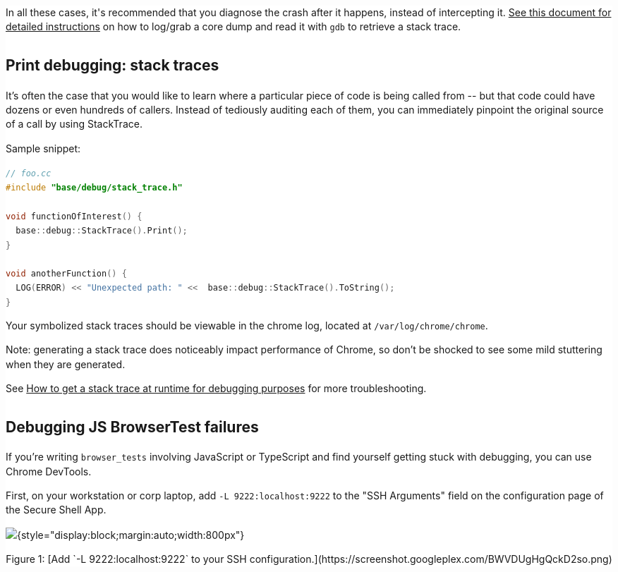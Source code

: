In all these cases, it's recommended that you diagnose the crash after it
happens, instead of intercepting it.
[See this document for detailed instructions](https://docs.google.com/document/d/1QRrh3ipnW9PWI9bJzqK_y_A_pOfA7otAoKM5rV1mYFo/edit#)
on how to log/grab a core dump and read it with `gdb` to retrieve a stack trace.

## Print debugging: stack traces

It’s often the case that you would like to learn where a particular piece of
code is being called from -- but that code could have dozens or even hundreds of
callers. Instead of tediously auditing each of them, you can immediately
pinpoint the original source of a call by using StackTrace.

Sample snippet:

```c++
// foo.cc
#include "base/debug/stack_trace.h"

void functionOfInterest() {
  base::debug::StackTrace().Print();
}

void anotherFunction() {
  LOG(ERROR) << "Unexpected path: " <<  base::debug::StackTrace().ToString();
}
```

Your symbolized stack traces should be viewable in the chrome log, located at
`/var/log/chrome/chrome`.

Note: generating a stack trace does noticeably impact performance of Chrome, so
don’t be shocked to see some mild stuttering when they are generated.

See
[How to get a stack trace at runtime for debugging purposes](https://chromium.googlesource.com/chromiumos/docs/+/refs/heads/main/stack_traces.md)
for more troubleshooting.

## Debugging JS BrowserTest failures

If you’re writing `browser_tests` involving JavaScript or TypeScript and find
yourself getting stuck with debugging, you can use Chrome DevTools.

First, on your workstation or corp laptop, add `-L 9222:localhost:9222` to the
"SSH Arguments" field on the configuration page of the Secure Shell App.

![](images/debugging_ssh.png){style="display:block;margin:auto;width:800px"}
<div align="center">
  Figure 1:
[Add `-L 9222:localhost:9222` to your SSH configuration.](https://screenshot.googleplex.com/BWVDUgHgQckD2so.png)
</div>
